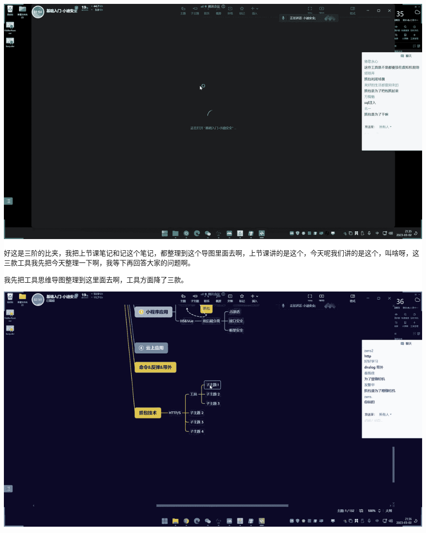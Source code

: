 ![](img/94e177ef7014579c3985c48a24920d33_185.png)

好这是三阶的比夹，我把上节课笔记和记这个笔记，都整理到这个导图里面去啊，上节课讲的是这个，今天呢我们讲的是这个，叫啥呀，这三款工具我先把今天整理一下啊，我等下再回答大家的问题啊。

我先把工具思维导图整理到这里面去啊，工具方面降了三款。

![](img/94e177ef7014579c3985c48a24920d33_187.png)
